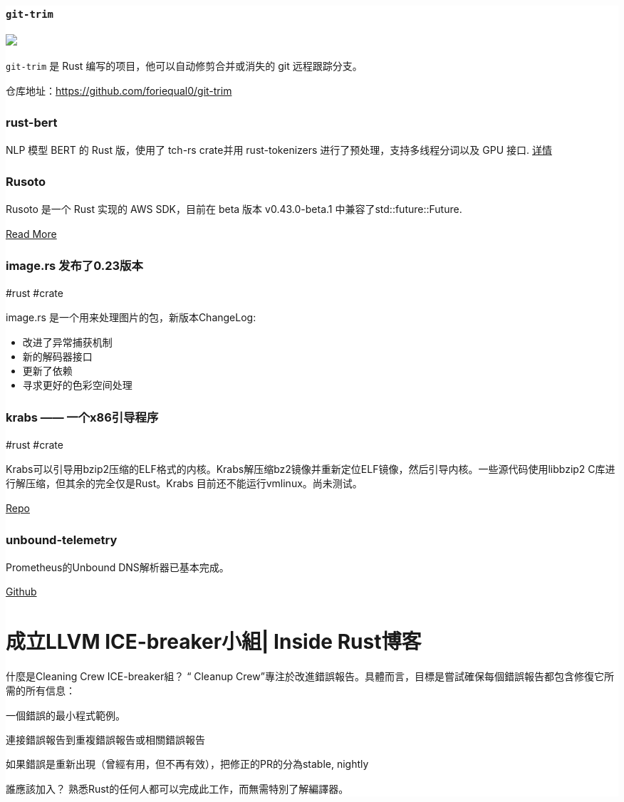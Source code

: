 ### `git-trim`

![](https://github.com/foriequal0/git-trim/raw/master/images/logo.png)

`git-trim`  是 Rust 编写的项目，他可以自动修剪合并或消失的 git 远程跟踪分支。

仓库地址：https://github.com/foriequal0/git-trim

### rust-bert

NLP 模型 BERT 的 Rust 版，使用了 tch-rs crate并用 rust-tokenizers 进行了预处理，支持多线程分词以及 GPU 接口.  [详情](https://github.com/guillaume-be/rust-bert)

### Rusoto

Rusoto 是一个 Rust 实现的 AWS SDK，目前在 beta 版本 v0.43.0-beta.1 中兼容了std::future::Future.

[Read More](https://linuxwit.ch/blog/2020/02/the-future-of-rusoto/)

### image.rs 发布了0.23版本

#rust #crate

image.rs 是一个用来处理图片的包，新版本ChangeLog:

-   改进了异常捕获机制
-   新的解码器接口
-   更新了依赖
-   寻求更好的色彩空间处理

### krabs —— 一个x86引导程序

#rust #crate

Krabs可以引导用bzip2压缩的ELF格式的内核。Krabs解压缩bz2镜像并重新定位ELF镜像，然后引导内核。一些源代码使用libbzip2 C库进行解压缩，但其余的完全仅是Rust。Krabs 目前还不能运行vmlinux。尚未测试。

[Repo](https://github.com/ellbrid/krabs)

### unbound-telemetry

Prometheus的Unbound DNS解析器已基本完成。

[Github](https://github.com/svartalf/unbound-telemetry)

# 成立LLVM ICE-breaker小組| Inside Rust博客

什麼是Cleaning Crew ICE-breaker組？ “ Cleanup Crew”專注於改進錯誤報告。具體而言，目標是嘗試確保每個錯誤報告都包含修復它所需的所有信息：

一個錯誤的最小程式範例。

連接錯誤報告到重複錯誤報告或相關錯誤報告

如果錯誤是重新出現（曾經有用，但不再有效），把修正的PR的分為stable, nightly

誰應該加入？ 熟悉Rust的任何人都可以完成此工作，而無需特別了解編譯器。
